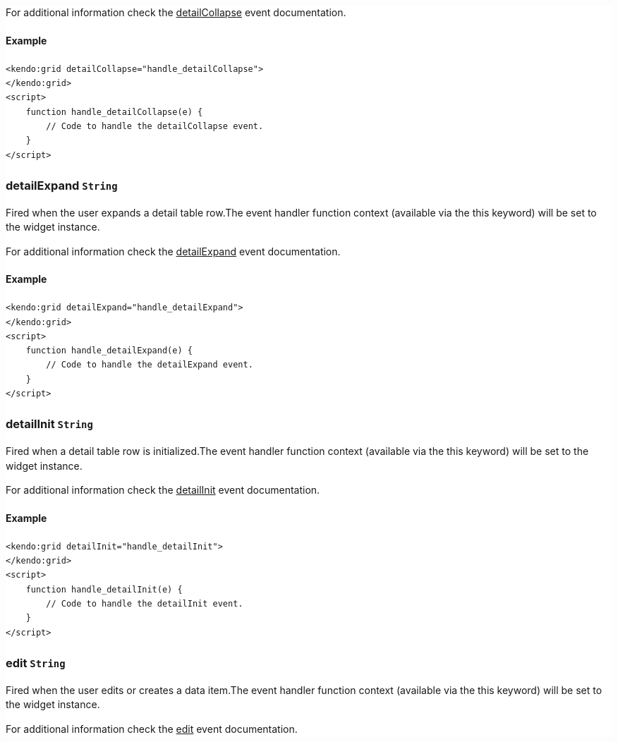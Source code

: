 For additional information check the [detailCollapse](/api/web/grid#events-detailCollapse) event documentation.

#### Example
    <kendo:grid detailCollapse="handle_detailCollapse">
    </kendo:grid>
    <script>
        function handle_detailCollapse(e) {
            // Code to handle the detailCollapse event.
        }
    </script>

### detailExpand `String`

Fired when the user expands a detail table row.The event handler function context (available via the this keyword) will be set to the widget instance.


For additional information check the [detailExpand](/api/web/grid#events-detailExpand) event documentation.

#### Example
    <kendo:grid detailExpand="handle_detailExpand">
    </kendo:grid>
    <script>
        function handle_detailExpand(e) {
            // Code to handle the detailExpand event.
        }
    </script>

### detailInit `String`

Fired when a detail table row is initialized.The event handler function context (available via the this keyword) will be set to the widget instance.


For additional information check the [detailInit](/api/web/grid#events-detailInit) event documentation.

#### Example
    <kendo:grid detailInit="handle_detailInit">
    </kendo:grid>
    <script>
        function handle_detailInit(e) {
            // Code to handle the detailInit event.
        }
    </script>

### edit `String`

Fired when the user edits or creates a data item.The event handler function context (available via the this keyword) will be set to the widget instance.


For additional information check the [edit](/api/web/grid#events-edit) event documentation.
